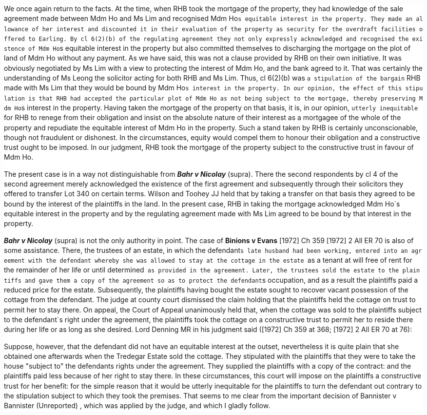 We once again return to the facts. At the time, when RHB took the mortgage of the property, they had knowledge of the sale agreement made between Mdm Ho and Ms Lim and recognised Mdm Ho`s equitable interest in the property. They made an allowance of her interest and discounted it in their evaluation of the property as security for the overdraft facilities offered to Earling. By cl 6(2)(b) of the regulating agreement they not only expressly acknowledged and recognised the existence of Mdm Ho`s equitable interest in the property but also committed themselves to discharging the mortgage on the plot of land of Mdm Ho without any payment. As we have said, this was not a clause provided by RHB on their own initiative. It was obviously negotiated by Ms Lim with a view to protecting the interest of Mdm Ho, and the bank agreed to it. That was certainly the understanding of Ms Leong the solicitor acting for both RHB and Ms Lim. Thus, cl 6(2)(b) was `a stipulation of the bargain` RHB made with Ms Lim that they would be bound by Mdm Ho`s interest in the property. In our opinion, the effect of this stipulation is that RHB had accepted the particular plot of Mdm Ho as not being subject to the mortgage, thereby preserving Mdm Ho`s interest in the property. Having taken the mortgage of the property on that basis, it is, in our opinion, `utterly inequitable` for RHB to renege from their obligation and insist on the absolute nature of their interest as a mortgagee of the whole of the property and repudiate the equitable interest of Mdm Ho in the property. Such a stand taken by RHB is certainly unconscionable, though not fraudulent or dishonest. In the circumstances, equity would compel them to honour their obligation and a constructive trust ought to be imposed. In our judgment, RHB took the mortgage of the property subject to the constructive trust in favour of Mdm Ho. 


The present case is in a way not distinguishable from **_Bahr v Nicolay_** (supra). There the second respondents by cl 4 of the second agreement merely acknowledged the existence of the first agreement and subsequently through their solicitors they offered to transfer Lot 340 on certain terms. Wilson and Toohey JJ held that by taking a transfer on that basis they agreed to be bound by the interest of the plaintiffs in the land. In the present case, RHB in taking the mortgage acknowledged Mdm Ho`s equitable interest in the property and by the regulating agreement made with Ms Lim agreed to be bound by that interest in the property. 

**_Bahr v Nicolay_** (supra) is not the only authority in point. The case of **Binions v Evans** [1972] Ch 359 [1972] 2 All ER 70 is also of some assistance. There, the trustees of an estate, in which the defendant`s late husband had been working, entered into an agreement with the defendant whereby she was allowed to stay at the cottage in the estate `as a tenant at will free of rent for the remainder of her life or until determined` as provided in the agreement. Later, the trustees sold the estate to the plaintiffs and gave them a copy of the agreement so as to protect the defendant`s occupation, and as a result the plaintiffs paid a reduced price for the estate. Subsequently, the plaintiffs having bought the estate sought to recover vacant possession of the cottage from the defendant. The judge at county court dismissed the claim holding that the plaintiffs held the cottage on trust to permit her to stay there. On appeal, the Court of Appeal unanimously held that, when the cottage was sold to the plaintiffs subject to the defendant`s right under the agreement, the plaintiffs took the cottage on a constructive trust to permit her to reside there during her life or as long as she desired. Lord Denning MR in his judgment said ([1972] Ch 359 at 368; [1972] 2 All ER 70 at 76): 

 Suppose, however, that the defendant did not have an equitable interest at the outset, nevertheless it is quite plain that she obtained one afterwards when the Tredegar Estate sold the cottage. They stipulated with the plaintiffs that they were to take the house "subject to" the defendants rights under the agreement. They supplied the plaintiffs with a copy of the contract: and the plaintiffs paid less because of her right to stay there. In these circumstances, this court will impose on the plaintiffs a constructive trust for her benefit: for the simple reason that it would be utterly inequitable for the plaintiffs to turn the defendant out contrary to the stipulation subject to which they took the premises. That seems to me clear from the important decision of Bannister v Bannister (Unreported) , which was applied by the judge, and which I gladly follow. 
